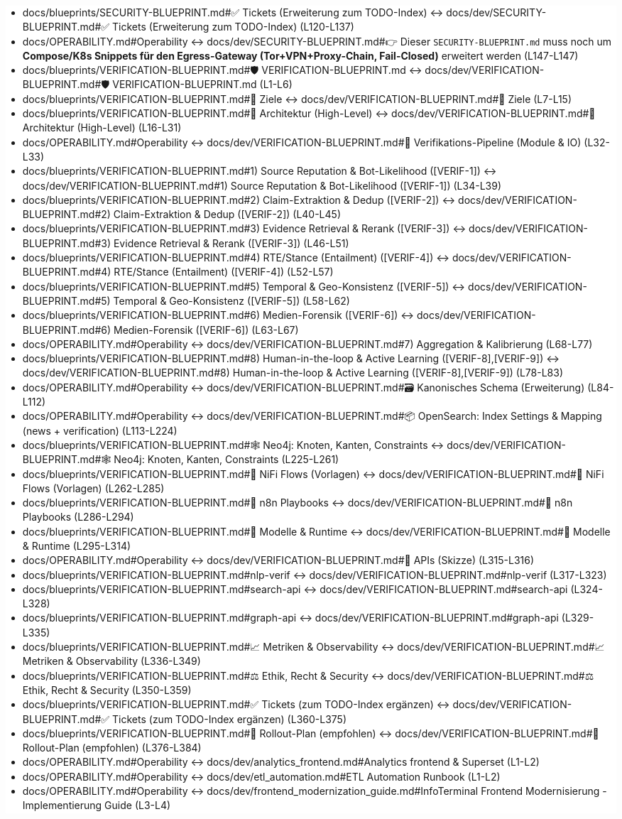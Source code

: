 - docs/blueprints/SECURITY-BLUEPRINT.md#✅ Tickets (Erweiterung zum TODO-Index) <-> docs/dev/SECURITY-BLUEPRINT.md#✅ Tickets (Erweiterung zum TODO-Index) (L120-L137)
- docs/OPERABILITY.md#Operability <-> docs/dev/SECURITY-BLUEPRINT.md#👉 Dieser `SECURITY-BLUEPRINT.md` muss noch um **Compose/K8s Snippets für den Egress-Gateway (Tor+VPN+Proxy-Chain, Fail-Closed)** erweitert werden (L147-L147)
- docs/blueprints/VERIFICATION-BLUEPRINT.md#🛡️ VERIFICATION-BLUEPRINT.md <-> docs/dev/VERIFICATION-BLUEPRINT.md#🛡️ VERIFICATION-BLUEPRINT.md (L1-L6)
- docs/blueprints/VERIFICATION-BLUEPRINT.md#🎯 Ziele <-> docs/dev/VERIFICATION-BLUEPRINT.md#🎯 Ziele (L7-L15)
- docs/blueprints/VERIFICATION-BLUEPRINT.md#🧭 Architektur (High-Level) <-> docs/dev/VERIFICATION-BLUEPRINT.md#🧭 Architektur (High-Level) (L16-L31)
- docs/OPERABILITY.md#Operability <-> docs/dev/VERIFICATION-BLUEPRINT.md#🔬 Verifikations-Pipeline (Module & IO) (L32-L33)
- docs/blueprints/VERIFICATION-BLUEPRINT.md#1) Source Reputation & Bot-Likelihood  ([VERIF-1]) <-> docs/dev/VERIFICATION-BLUEPRINT.md#1) Source Reputation & Bot-Likelihood ([VERIF-1]) (L34-L39)
- docs/blueprints/VERIFICATION-BLUEPRINT.md#2) Claim-Extraktion & Dedup  ([VERIF-2]) <-> docs/dev/VERIFICATION-BLUEPRINT.md#2) Claim-Extraktion & Dedup ([VERIF-2]) (L40-L45)
- docs/blueprints/VERIFICATION-BLUEPRINT.md#3) Evidence Retrieval & Rerank  ([VERIF-3]) <-> docs/dev/VERIFICATION-BLUEPRINT.md#3) Evidence Retrieval & Rerank ([VERIF-3]) (L46-L51)
- docs/blueprints/VERIFICATION-BLUEPRINT.md#4) RTE/Stance (Entailment)  ([VERIF-4]) <-> docs/dev/VERIFICATION-BLUEPRINT.md#4) RTE/Stance (Entailment) ([VERIF-4]) (L52-L57)
- docs/blueprints/VERIFICATION-BLUEPRINT.md#5) Temporal & Geo-Konsistenz  ([VERIF-5]) <-> docs/dev/VERIFICATION-BLUEPRINT.md#5) Temporal & Geo-Konsistenz ([VERIF-5]) (L58-L62)
- docs/blueprints/VERIFICATION-BLUEPRINT.md#6) Medien-Forensik  ([VERIF-6]) <-> docs/dev/VERIFICATION-BLUEPRINT.md#6) Medien-Forensik ([VERIF-6]) (L63-L67)
- docs/OPERABILITY.md#Operability <-> docs/dev/VERIFICATION-BLUEPRINT.md#7) Aggregation & Kalibrierung (L68-L77)
- docs/blueprints/VERIFICATION-BLUEPRINT.md#8) Human-in-the-loop & Active Learning  ([VERIF-8],[VERIF-9]) <-> docs/dev/VERIFICATION-BLUEPRINT.md#8) Human-in-the-loop & Active Learning ([VERIF-8],[VERIF-9]) (L78-L83)
- docs/OPERABILITY.md#Operability <-> docs/dev/VERIFICATION-BLUEPRINT.md#🗃️ Kanonisches Schema (Erweiterung) (L84-L112)
- docs/OPERABILITY.md#Operability <-> docs/dev/VERIFICATION-BLUEPRINT.md#📦 OpenSearch: Index Settings & Mapping (news + verification) (L113-L224)
- docs/blueprints/VERIFICATION-BLUEPRINT.md#🕸️ Neo4j: Knoten, Kanten, Constraints <-> docs/dev/VERIFICATION-BLUEPRINT.md#🕸️ Neo4j: Knoten, Kanten, Constraints (L225-L261)
- docs/blueprints/VERIFICATION-BLUEPRINT.md#🧰 NiFi Flows (Vorlagen) <-> docs/dev/VERIFICATION-BLUEPRINT.md#🧰 NiFi Flows (Vorlagen) (L262-L285)
- docs/blueprints/VERIFICATION-BLUEPRINT.md#🤖 n8n Playbooks <-> docs/dev/VERIFICATION-BLUEPRINT.md#🤖 n8n Playbooks (L286-L294)
- docs/blueprints/VERIFICATION-BLUEPRINT.md#🧪 Modelle & Runtime <-> docs/dev/VERIFICATION-BLUEPRINT.md#🧪 Modelle & Runtime (L295-L314)
- docs/OPERABILITY.md#Operability <-> docs/dev/VERIFICATION-BLUEPRINT.md#🔎 APIs (Skizze) (L315-L316)
- docs/blueprints/VERIFICATION-BLUEPRINT.md#nlp-verif <-> docs/dev/VERIFICATION-BLUEPRINT.md#nlp-verif (L317-L323)
- docs/blueprints/VERIFICATION-BLUEPRINT.md#search-api <-> docs/dev/VERIFICATION-BLUEPRINT.md#search-api (L324-L328)
- docs/blueprints/VERIFICATION-BLUEPRINT.md#graph-api <-> docs/dev/VERIFICATION-BLUEPRINT.md#graph-api (L329-L335)
- docs/blueprints/VERIFICATION-BLUEPRINT.md#📈 Metriken & Observability <-> docs/dev/VERIFICATION-BLUEPRINT.md#📈 Metriken & Observability (L336-L349)
- docs/blueprints/VERIFICATION-BLUEPRINT.md#⚖️ Ethik, Recht & Security <-> docs/dev/VERIFICATION-BLUEPRINT.md#⚖️ Ethik, Recht & Security (L350-L359)
- docs/blueprints/VERIFICATION-BLUEPRINT.md#✅ Tickets (zum TODO-Index ergänzen) <-> docs/dev/VERIFICATION-BLUEPRINT.md#✅ Tickets (zum TODO-Index ergänzen) (L360-L375)
- docs/blueprints/VERIFICATION-BLUEPRINT.md#🚀 Rollout-Plan (empfohlen) <-> docs/dev/VERIFICATION-BLUEPRINT.md#🚀 Rollout-Plan (empfohlen) (L376-L384)
- docs/OPERABILITY.md#Operability <-> docs/dev/analytics_frontend.md#Analytics frontend & Superset (L1-L2)
- docs/OPERABILITY.md#Operability <-> docs/dev/etl_automation.md#ETL Automation Runbook (L1-L2)
- docs/OPERABILITY.md#Operability <-> docs/dev/frontend_modernization_guide.md#InfoTerminal Frontend Modernisierung - Implementierung Guide (L3-L4)